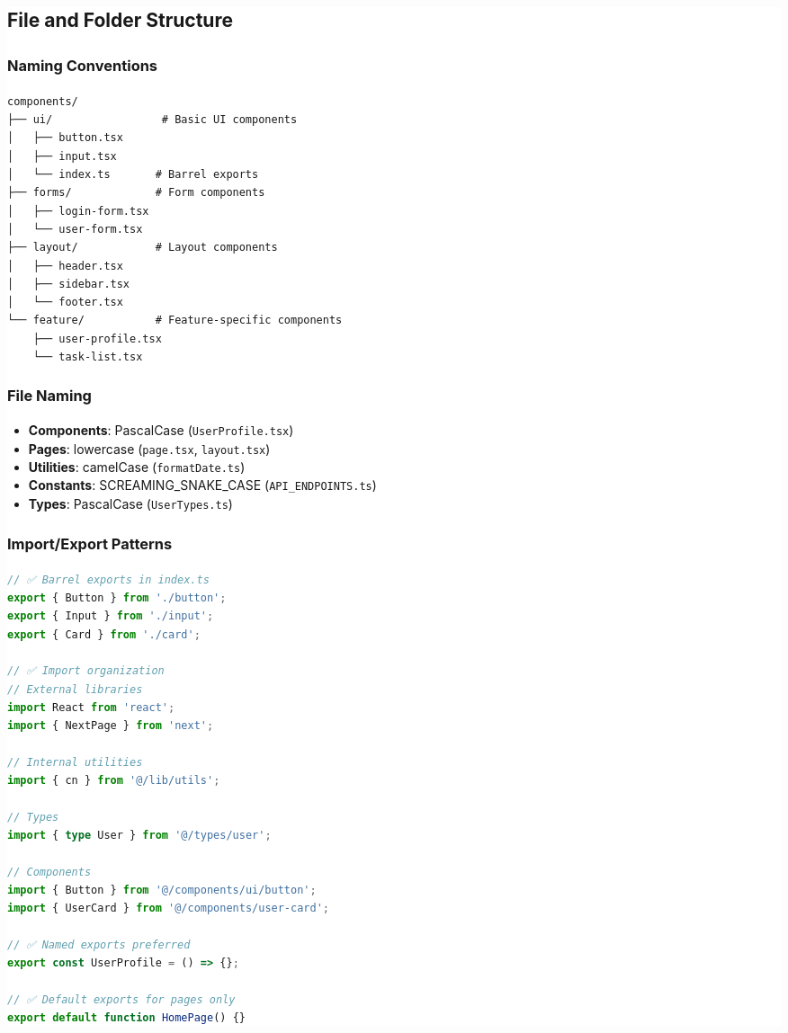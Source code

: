 ## File and Folder Structure

### Naming Conventions

```
components/
├── ui/                 # Basic UI components
│   ├── button.tsx
│   ├── input.tsx
│   └── index.ts       # Barrel exports
├── forms/             # Form components
│   ├── login-form.tsx
│   └── user-form.tsx
├── layout/            # Layout components
│   ├── header.tsx
│   ├── sidebar.tsx
│   └── footer.tsx
└── feature/           # Feature-specific components
    ├── user-profile.tsx
    └── task-list.tsx
```

### File Naming

- **Components**: PascalCase (`UserProfile.tsx`)
- **Pages**: lowercase (`page.tsx`, `layout.tsx`)
- **Utilities**: camelCase (`formatDate.ts`)
- **Constants**: SCREAMING_SNAKE_CASE (`API_ENDPOINTS.ts`)
- **Types**: PascalCase (`UserTypes.ts`)

### Import/Export Patterns

```typescript
// ✅ Barrel exports in index.ts
export { Button } from './button';
export { Input } from './input';
export { Card } from './card';

// ✅ Import organization
// External libraries
import React from 'react';
import { NextPage } from 'next';

// Internal utilities
import { cn } from '@/lib/utils';

// Types
import { type User } from '@/types/user';

// Components
import { Button } from '@/components/ui/button';
import { UserCard } from '@/components/user-card';

// ✅ Named exports preferred
export const UserProfile = () => {};

// ✅ Default exports for pages only
export default function HomePage() {}
```
